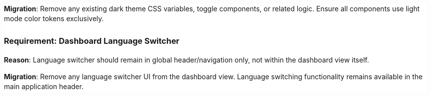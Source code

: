 **Migration**: Remove any existing dark theme CSS variables, toggle components, or related logic. Ensure all components use light mode color tokens exclusively.

### Requirement: Dashboard Language Switcher
**Reason**: Language switcher should remain in global header/navigation only, not within the dashboard view itself.

**Migration**: Remove any language switcher UI from the dashboard view. Language switching functionality remains available in the main application header.
